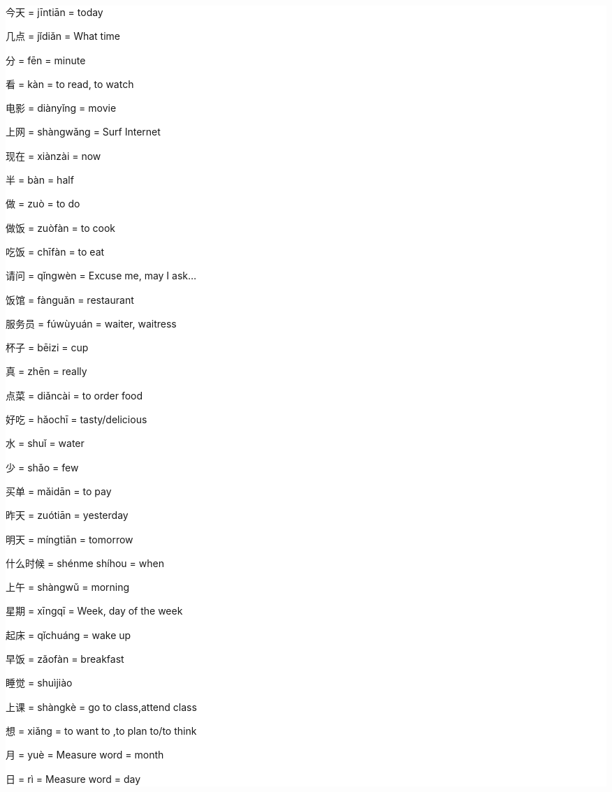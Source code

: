 今天 = jīntiān = today

几点 = jǐdiǎn = What time

分 = fēn = minute

看 = kàn = to read, to watch

电影 = diànyǐng = movie

上网 = shàngwǎng = Surf Internet

现在 = xiànzài = now

半 = bàn = half

做 = zuò = to do

做饭 = zuòfàn = to cook

吃饭 = chīfàn = to eat

请问 = qǐngwèn = Excuse me, may I ask…

饭馆 = fànguǎn = restaurant

服务员 = fúwùyuán = waiter, waitress

杯子 = bēizi = cup

真 = zhēn = really

点菜 = diǎncài = to order food

好吃 = hǎochī = tasty/delicious

水 = shuǐ = water

少 = shǎo = few

买单 = mǎidān = to pay

昨天 = zuótiān = yesterday

明天 = míngtiān = tomorrow

什么时候 = shénme shíhou = when

上午 = shàngwǔ = morning

星期 = xīngqī = Week, day of the week

起床 = qǐchuáng = wake up

早饭 = zǎofàn = breakfast

睡觉 = shuìjiào

上课 = shàngkè = go to class,attend class

想 = xiǎng = to want to ,to plan to/to think

月 = yuè = Measure word = month

日 = rì = Measure word = day
